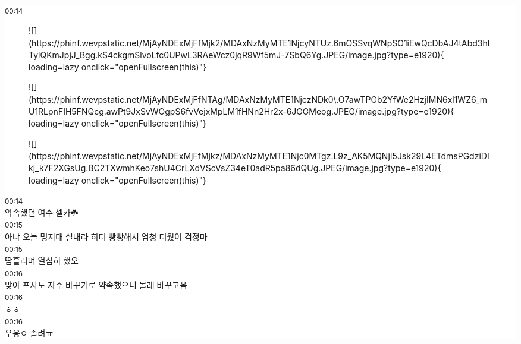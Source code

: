 <div class="message" markdown="1">
<div class="message-date" markdown="1">
<small>00:14</small>
</div>
<div class="no-flex" markdown="1">
<figure class="msg-media" markdown="1">
![](https://phinf.wevpstatic.net/MjAyNDExMjFfMjk2/MDAxNzMyMTE1NjcyNTUz.6mOSSvqWNpSO1iEwQcDbAJ4tAbd3hITylQKmJpjJ_Bgg.kS4ckgmSlvoLfc0UPwL3RAeWcz0jqR9Wf5mJ-7SbQ6Yg.JPEG/image.jpg?type=e1920){ loading=lazy onclick="openFullscreen(this)"}
</figure><figure class="msg-media" markdown="1">
![](https://phinf.wevpstatic.net/MjAyNDExMjFfNTAg/MDAxNzMyMTE1NjczNDk0\.O7awTPGb2YfWe2HzjIMN6xl1WZ6_mU1RLpnFIH5FNQcg.awPt9JxSvWOgpS6fvVejxMpLM1fHNn2Hr2x-6JGGMeog.JPEG/image.jpg?type=e1920){ loading=lazy onclick="openFullscreen(this)"}
</figure><figure class="msg-media" markdown="1">
![](https://phinf.wevpstatic.net/MjAyNDExMjFfMjkz/MDAxNzMyMTE1Njc0MTgz.L9z_AK5MQNjI5Jsk29L4ETdmsPGdziDIkj_k7F2XGsUg.BC2TXwmhKeo7shU4CrLXdVScVsZ34eT0adR5pa86dQUg.JPEG/image.jpg?type=e1920){ loading=lazy onclick="openFullscreen(this)"}
</figure>
</div>
</div>
<div class="message" markdown="1">
<div class="message-date" markdown="1">
<small>00:14</small>
</div>
<div markdown="1">
약속했던 여수 셀카☘️
</div>
</div>
<div class="message" markdown="1">
<div class="message-date" markdown="1">
<small>00:15</small>
</div>
<div markdown="1">
아냐 오늘 명지대 실내라 히터 빵빵해서 엄청 더웠어 걱정마
</div>
</div>
<div class="message" markdown="1">
<div class="message-date" markdown="1">
<small>00:15</small>
</div>
<div markdown="1">
땀흘리며 열심히 했오
</div>
</div>
<div class="message" markdown="1">
<div class="message-date" markdown="1">
<small>00:16</small>
</div>
<div markdown="1">
맞아 프사도 자주 바꾸기로 약속했으니 몰래 바꾸고옴
</div>
</div>
<div class="message" markdown="1">
<div class="message-date" markdown="1">
<small>00:16</small>
</div>
<div markdown="1">
ㅎㅎ
</div>
</div>
<div class="message" markdown="1">
<div class="message-date" markdown="1">
<small>00:16</small>
</div>
<div markdown="1">
우웅ㅇ 졸려ㅠ
</div>
</div>